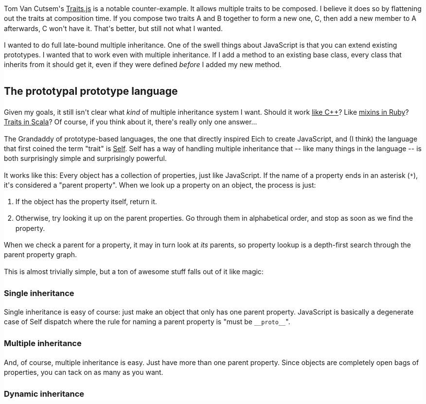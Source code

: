 Tom Van Cutsem's [Traits.js][] is a notable counter-example. It allows multiple
traits to be composed. I believe it does so by flattening out the traits at
composition time. If you compose two traits A and B together to form a new one,
C, then add a new member to A afterwards, C won't have it. That's better, but
still not what I wanted.

[traits.js]: https://traitsjs.github.io/traits.js-website/

I wanted to do full late-bound multiple inheritance. One of the swell things
about JavaScript is that you can extend existing prototypes. I wanted that to
work even with multiple inheritance. If I add a method to an existing base
class, every class that inherits from it should get it, even if they were
defined *before* I added my new method.

## The prototypal prototype language

Given my goals, it still isn't clear what *kind* of multiple inheritance system
I want. Should it work [like C++][cpp]? Like [mixins in Ruby][ruby]? [Traits in
Scala][scala]? Of course, if you think about it, there's really only one
answer...

[cpp]: http://www.parashift.com/c++-faq-lite/basics-of-inheritance.html
[ruby]: http://ruby-doc.com/docs/ProgrammingRuby/html/tut_modules.html
[scala]: https://docs.scala-lang.org/tour/traits.html

The Grandaddy of prototype-based languages, the one that directly inspired Eich
to create JavaScript, and (I think) the language that first coined the term
"trait" is [Self][]. Self has a way of handling multiple inheritance that --
like many things in the language -- is both surprisingly simple and surprisingly
powerful.

[self]: http://en.wikipedia.org/wiki/Self_(programming_language)

It works like this: Every object has a collection of properties, just like
JavaScript. If the name of a property ends in an asterisk (`*`), it's considered
a "parent property". When we look up a property on an object, the process is
just:

1.  If the object has the property itself, return it.

2.  Otherwise, try looking it up on the parent properties. Go through them in
    alphabetical order, and stop as soon as we find the property.

When we check a parent for a property, it may in turn look at *its* parents, so
property lookup is a depth-first search through the parent property graph.

This is almost trivially simple, but a ton of awesome stuff falls out of it like magic:

### Single inheritance

Single inheritance is easy of course: just make an object that only has one
parent property. JavaScript is basically a degenerate case of Self dispatch
where the rule for naming a parent property is "must be `__proto__`".

### Multiple inheritance

And, of course, multiple inheritance is easy. Just have more than one parent
property. Since objects are completely open bags of properties, you can tack on
as many as you want.

### Dynamic inheritance


[code]: https://github.com/munificent/multipleinheritance.js
[widget library]: https://developers.google.com/closure/library
[state design pattern]: http://en.wikipedia.org/wiki/State_pattern
[harmony]: https://en.wikipedia.org/wiki/ECMAScript#ES2015
[proxies]: https://tvcutsem.github.io/proxies_tutorial
[classic quote]: http://regex.info/blog/2006-09-15/247
[collections]: https://docs.oracle.com/javase/7/docs/api/java/util/Collections.html